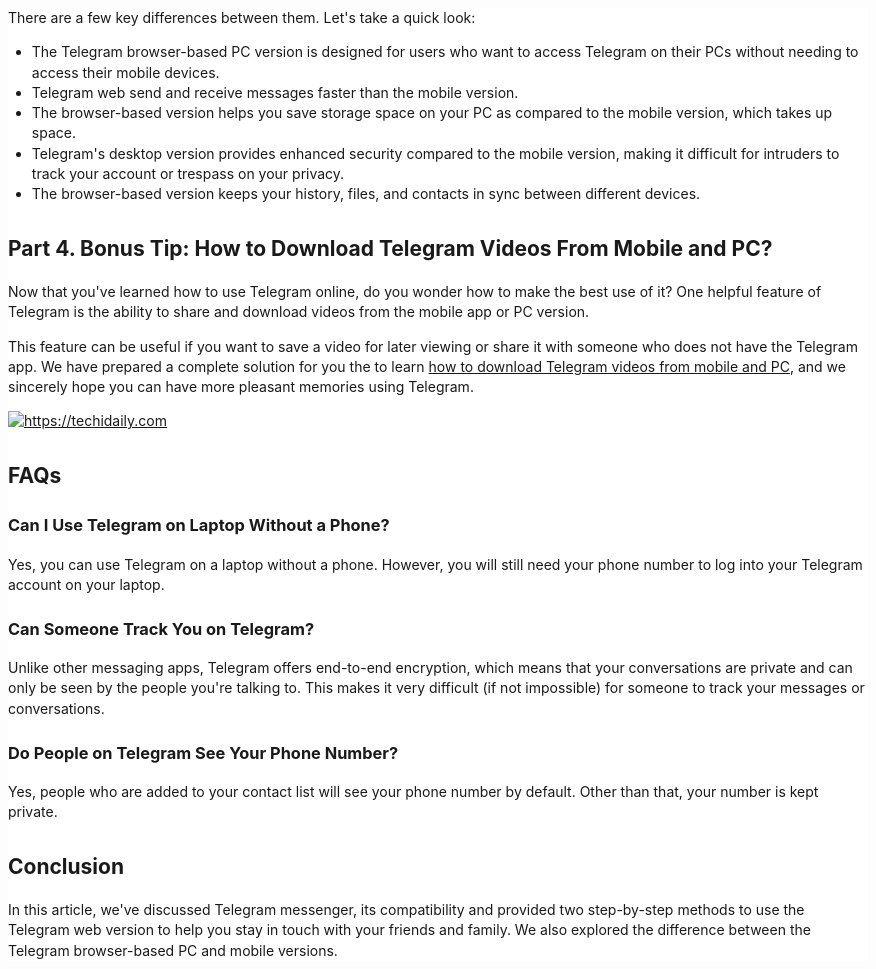 There are a few key differences between them. Let's take a quick look:

* The Telegram browser-based PC version is designed for users who want to access Telegram on their PCs without needing to access their mobile devices.
* Telegram web send and receive messages faster than the mobile version.
* The browser-based version helps you save storage space on your PC as compared to the mobile version, which takes up space.
* Telegram's desktop version provides enhanced security compared to the mobile version, making it difficult for intruders to track your account or trespass on your privacy.
* The browser-based version keeps your history, files, and contacts in sync between different devices.

## Part 4\. Bonus Tip: How to Download Telegram Videos From Mobile and PC?

Now that you've learned how to use Telegram online, do you wonder how to make the best use of it? One helpful feature of Telegram is the ability to share and download videos from the mobile app or PC version.

This feature can be useful if you want to save a video for later viewing or share it with someone who does not have the Telegram app. We have prepared a complete solution for you the to learn [how to download Telegram videos from mobile and PC](https://tools.techidaily.com/wondershare/filmora/download/), and we sincerely hope you can have more pleasant memories using Telegram.


<a href="https://ephamedtechinc.pxf.io/c/5597632/2126492/26400" target="_top" id="2126492">
  <img src="//a.impactradius-go.com/display-ad/26400-2126492" border="0" alt="https://techidaily.com" width="640" height="90"/>
</a>
<img height="0" width="0" src="https://ephamedtechinc.pxf.io/i/5597632/2126492/26400" style="position:absolute;visibility:hidden;" border="0" />


## FAQs

### Can I Use Telegram on Laptop Without a Phone?

Yes, you can use Telegram on a laptop without a phone. However, you will still need your phone number to log into your Telegram account on your laptop.

### Can Someone Track You on Telegram?

Unlike other messaging apps, Telegram offers end-to-end encryption, which means that your conversations are private and can only be seen by the people you're talking to. This makes it very difficult (if not impossible) for someone to track your messages or conversations.

### Do People on Telegram See Your Phone Number?

Yes, people who are added to your contact list will see your phone number by default. Other than that, your number is kept private.

## Conclusion

In this article, we've discussed Telegram messenger, its compatibility and provided two step-by-step methods to use the Telegram web version to help you stay in touch with your friends and family. We also explored the difference between the Telegram browser-based PC and mobile versions.
